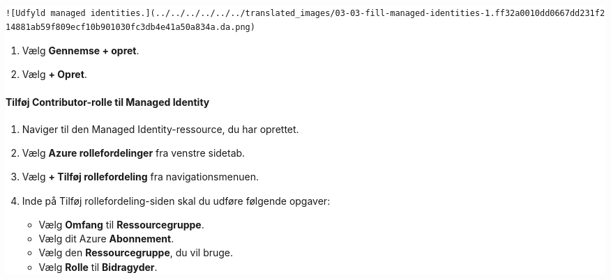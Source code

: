     ![Udfyld managed identities.](../../../../../../translated_images/03-03-fill-managed-identities-1.ff32a0010dd0667dd231f214881ab59f809ecf10b901030fc3db4e41a50a834a.da.png)

1. Vælg **Gennemse + opret**.

1. Vælg **+ Opret**.

#### Tilføj Contributor-rolle til Managed Identity

1. Naviger til den Managed Identity-ressource, du har oprettet.

1. Vælg **Azure rollefordelinger** fra venstre sidetab.

1. Vælg **+ Tilføj rollefordeling** fra navigationsmenuen.

1. Inde på Tilføj rollefordeling-siden skal du udføre følgende opgaver:
    - Vælg **Omfang** til **Ressourcegruppe**.
    - Vælg dit Azure **Abonnement**.
    - Vælg den **Ressourcegruppe**, du vil bruge.
    - Vælg **Rolle** til **Bidragyder**.
